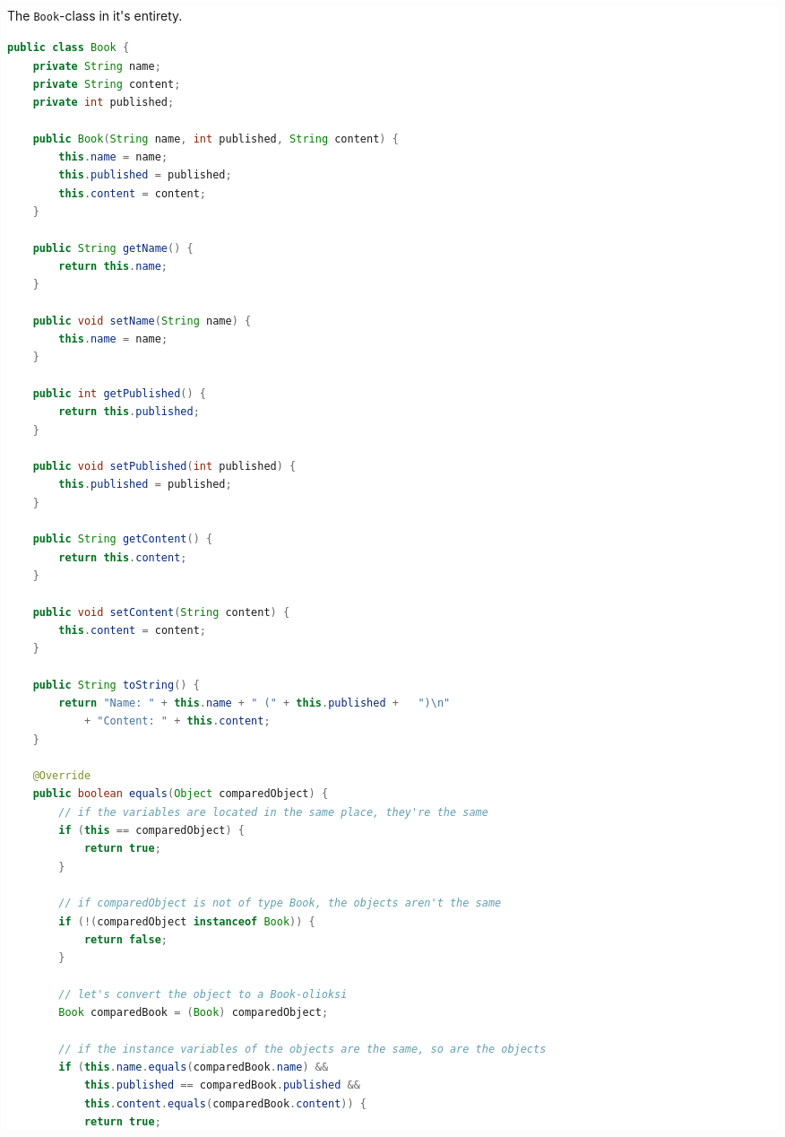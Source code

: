 
The `Book`-class in it's entirety.



```java
public class Book {
    private String name;
    private String content;
    private int published;

    public Book(String name, int published, String content) {
        this.name = name;
        this.published = published;
        this.content = content;
    }

    public String getName() {
        return this.name;
    }

    public void setName(String name) {
        this.name = name;
    }

    public int getPublished() {
        return this.published;
    }

    public void setPublished(int published) {
        this.published = published;
    }

    public String getContent() {
        return this.content;
    }

    public void setContent(String content) {
        this.content = content;
    }

    public String toString() {
        return "Name: " + this.name + " (" + this.published +   ")\n"
            + "Content: " + this.content;
    }

    @Override
    public boolean equals(Object comparedObject) {
        // if the variables are located in the same place, they're the same
        if (this == comparedObject) {
            return true;
        }

        // if comparedObject is not of type Book, the objects aren't the same
        if (!(comparedObject instanceof Book)) {
            return false;
        }

        // let's convert the object to a Book-olioksi
        Book comparedBook = (Book) comparedObject;

        // if the instance variables of the objects are the same, so are the objects
        if (this.name.equals(comparedBook.name) &&
            this.published == comparedBook.published &&
            this.content.equals(comparedBook.content)) {
            return true;
```